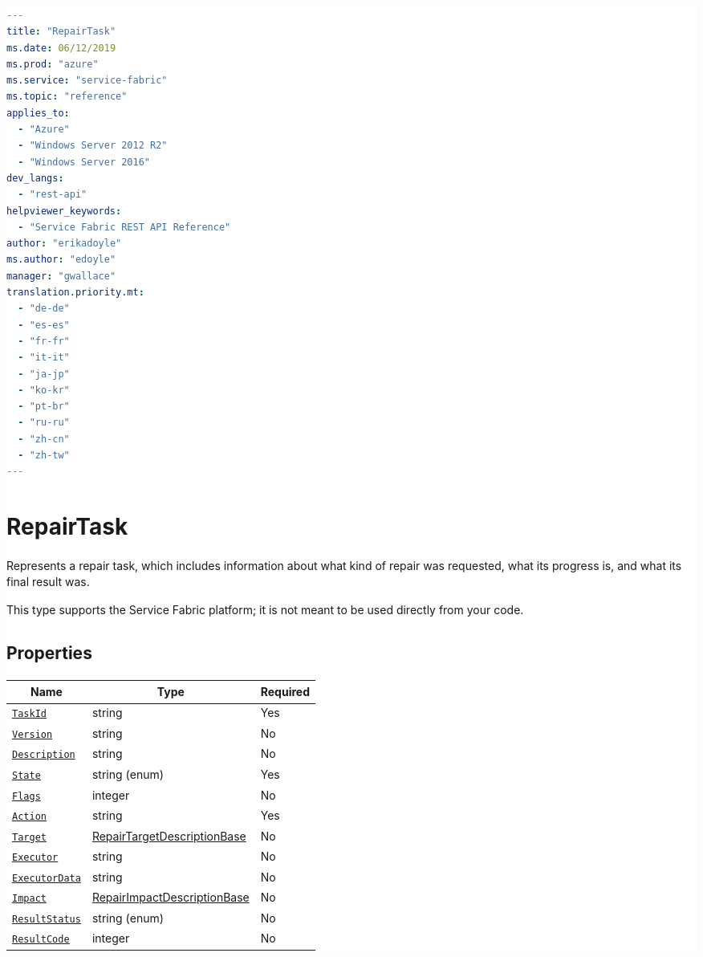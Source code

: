 ```yaml
---
title: "RepairTask"
ms.date: 06/12/2019
ms.prod: "azure"
ms.service: "service-fabric"
ms.topic: "reference"
applies_to: 
  - "Azure"
  - "Windows Server 2012 R2"
  - "Windows Server 2016"
dev_langs: 
  - "rest-api"
helpviewer_keywords: 
  - "Service Fabric REST API Reference"
author: "erikadoyle"
ms.author: "edoyle"
manager: "gwallace"
translation.priority.mt: 
  - "de-de"
  - "es-es"
  - "fr-fr"
  - "it-it"
  - "ja-jp"
  - "ko-kr"
  - "pt-br"
  - "ru-ru"
  - "zh-cn"
  - "zh-tw"
---
```

# RepairTask

Represents a repair task, which includes information about what kind of repair was requested, what its progress is, and what its final result was.

This type supports the Service Fabric platform; it is not meant to be used directly from your code.


## Properties
| Name | Type | Required |
| --- | --- | --- |
| [`TaskId`](#taskid) | string | Yes |
| [`Version`](#version) | string | No |
| [`Description`](#description) | string | No |
| [`State`](#state) | string (enum) | Yes |
| [`Flags`](#flags) | integer | No |
| [`Action`](#action) | string | Yes |
| [`Target`](#target) | [RepairTargetDescriptionBase](sfclient-v65-model-repairtargetdescriptionbase.md) | No |
| [`Executor`](#executor) | string | No |
| [`ExecutorData`](#executordata) | string | No |
| [`Impact`](#impact) | [RepairImpactDescriptionBase](sfclient-v65-model-repairimpactdescriptionbase.md) | No |
| [`ResultStatus`](#resultstatus) | string (enum) | No |
| [`ResultCode`](#resultcode) | integer | No |